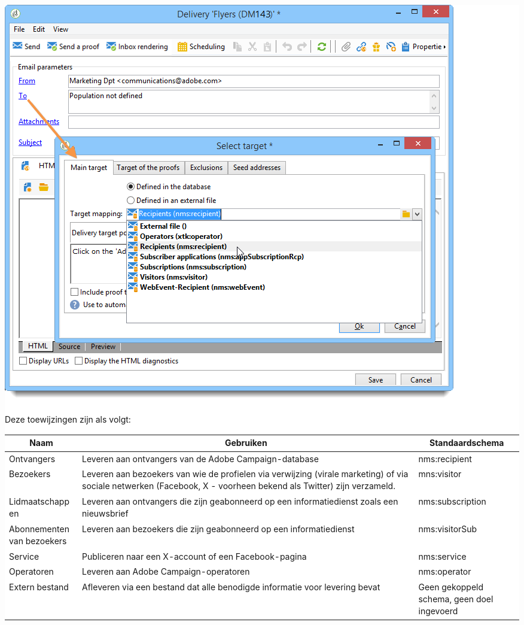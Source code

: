 ![](assets/delivery_select_mapping.png)

Deze toewijzingen zijn als volgt:

| Naam | Gebruiken | Standaardschema |
|---|---|---|
| Ontvangers | Leveren aan ontvangers van de Adobe Campaign-database | nms:recipient |
| Bezoekers | Leveren aan bezoekers van wie de profielen via verwijzing (virale marketing) of via sociale netwerken (Facebook, X - voorheen bekend als Twitter) zijn verzameld. | mns:visitor |
| Lidmaatschappen | Leveren aan ontvangers die zijn geabonneerd op een informatiedienst zoals een nieuwsbrief | nms:subscription |
| Abonnementen van bezoekers | Leveren aan bezoekers die zijn geabonneerd op een informatiedienst | nms:visitorSub |
| Service | Publiceren naar een X-account of een Facebook-pagina | nms:service |
| Operatoren | Leveren aan Adobe Campaign-operatoren | nms:operator |
| Extern bestand | Afleveren via een bestand dat alle benodigde informatie voor levering bevat | Geen gekoppeld schema, geen doel ingevoerd |
